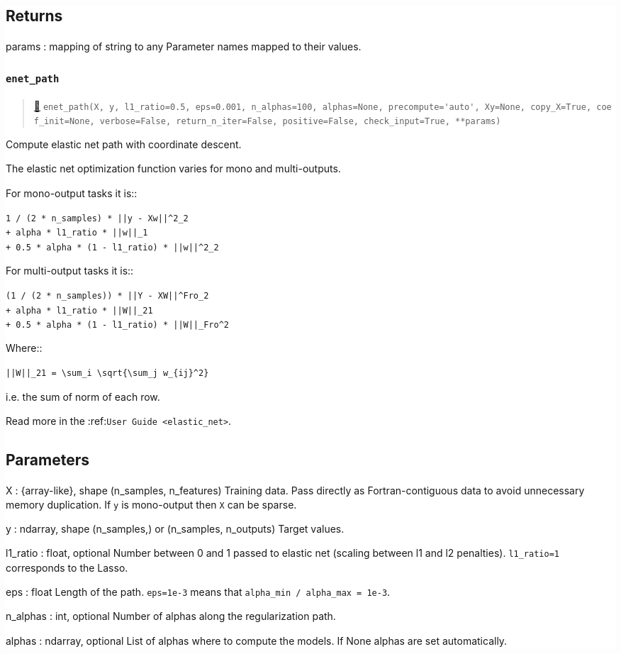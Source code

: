 Returns
-------
params : mapping of string to any
    Parameter names mapped to their values.
### `enet_path`

> [📝](/usr/local/lib/python3.6/dist-packages/sklearn/linear_model/_coordinate_descent.py#L266)
> `enet_path(X, y, l1_ratio=0.5, eps=0.001, n_alphas=100, alphas=None, precompute='auto', Xy=None, copy_X=True, coef_init=None, verbose=False, return_n_iter=False, positive=False, check_input=True, **params)`

Compute elastic net path with coordinate descent.

The elastic net optimization function varies for mono and multi-outputs.

For mono-output tasks it is::

    1 / (2 * n_samples) * ||y - Xw||^2_2
    + alpha * l1_ratio * ||w||_1
    + 0.5 * alpha * (1 - l1_ratio) * ||w||^2_2

For multi-output tasks it is::

    (1 / (2 * n_samples)) * ||Y - XW||^Fro_2
    + alpha * l1_ratio * ||W||_21
    + 0.5 * alpha * (1 - l1_ratio) * ||W||_Fro^2

Where::

    ||W||_21 = \sum_i \sqrt{\sum_j w_{ij}^2}

i.e. the sum of norm of each row.

Read more in the :ref:`User Guide <elastic_net>`.

Parameters
----------
X : {array-like}, shape (n_samples, n_features)
    Training data. Pass directly as Fortran-contiguous data to avoid
    unnecessary memory duplication. If ``y`` is mono-output then ``X``
    can be sparse.

y : ndarray, shape (n_samples,) or (n_samples, n_outputs)
    Target values.

l1_ratio : float, optional
    Number between 0 and 1 passed to elastic net (scaling between
    l1 and l2 penalties). ``l1_ratio=1`` corresponds to the Lasso.

eps : float
    Length of the path. ``eps=1e-3`` means that
    ``alpha_min / alpha_max = 1e-3``.

n_alphas : int, optional
    Number of alphas along the regularization path.

alphas : ndarray, optional
    List of alphas where to compute the models.
    If None alphas are set automatically.
